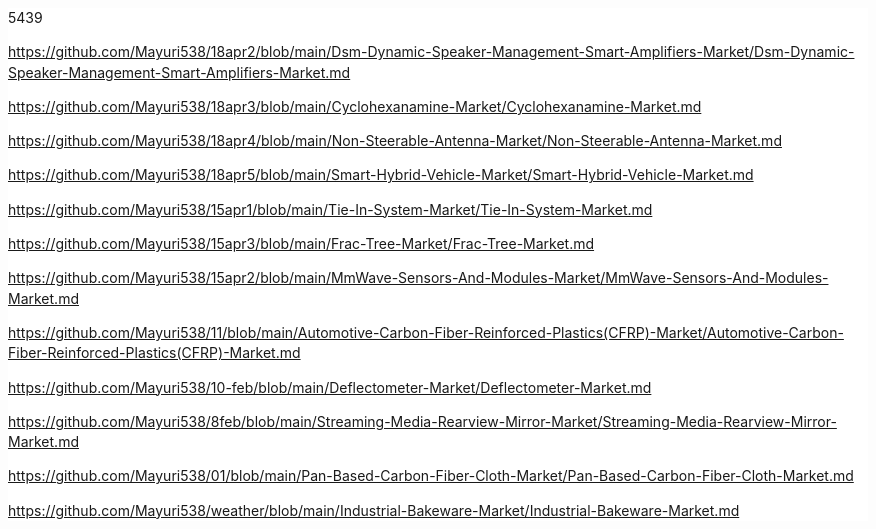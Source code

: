 5439</p><p><a href="https://github.com/Mayuri538/18apr2/blob/main/Dsm-Dynamic-Speaker-Management-Smart-Amplifiers-Market/Dsm-Dynamic-Speaker-Management-Smart-Amplifiers-Market.md">https://github.com/Mayuri538/18apr2/blob/main/Dsm-Dynamic-Speaker-Management-Smart-Amplifiers-Market/Dsm-Dynamic-Speaker-Management-Smart-Amplifiers-Market.md</a></p><p><a href="https://github.com/Mayuri538/18apr3/blob/main/Cyclohexanamine-Market/Cyclohexanamine-Market.md">https://github.com/Mayuri538/18apr3/blob/main/Cyclohexanamine-Market/Cyclohexanamine-Market.md</a></p><p><a href="https://github.com/Mayuri538/18apr4/blob/main/Non-Steerable-Antenna-Market/Non-Steerable-Antenna-Market.md">https://github.com/Mayuri538/18apr4/blob/main/Non-Steerable-Antenna-Market/Non-Steerable-Antenna-Market.md</a></p><p><a href="https://github.com/Mayuri538/18apr5/blob/main/Smart-Hybrid-Vehicle-Market/Smart-Hybrid-Vehicle-Market.md">https://github.com/Mayuri538/18apr5/blob/main/Smart-Hybrid-Vehicle-Market/Smart-Hybrid-Vehicle-Market.md</a></p><p><a href="https://github.com/Mayuri538/15apr1/blob/main/Tie-In-System-Market/Tie-In-System-Market.md">https://github.com/Mayuri538/15apr1/blob/main/Tie-In-System-Market/Tie-In-System-Market.md</a></p><p><a href="https://github.com/Mayuri538/15apr3/blob/main/Frac-Tree-Market/Frac-Tree-Market.md">https://github.com/Mayuri538/15apr3/blob/main/Frac-Tree-Market/Frac-Tree-Market.md</a></p><p><a href="https://github.com/Mayuri538/15apr2/blob/main/MmWave-Sensors-And-Modules-Market/MmWave-Sensors-And-Modules-Market.md">https://github.com/Mayuri538/15apr2/blob/main/MmWave-Sensors-And-Modules-Market/MmWave-Sensors-And-Modules-Market.md</a></p><p><a href="https://github.com/Mayuri538/11/blob/main/Automotive-Carbon-Fiber-Reinforced-Plastics(CFRP)-Market/Automotive-Carbon-Fiber-Reinforced-Plastics(CFRP)-Market.md">https://github.com/Mayuri538/11/blob/main/Automotive-Carbon-Fiber-Reinforced-Plastics(CFRP)-Market/Automotive-Carbon-Fiber-Reinforced-Plastics(CFRP)-Market.md</a></p><p><a href="https://github.com/Mayuri538/10-feb/blob/main/Deflectometer-Market/Deflectometer-Market.md">https://github.com/Mayuri538/10-feb/blob/main/Deflectometer-Market/Deflectometer-Market.md</a></p><p><a href="https://github.com/Mayuri538/8feb/blob/main/Streaming-Media-Rearview-Mirror-Market/Streaming-Media-Rearview-Mirror-Market.md">https://github.com/Mayuri538/8feb/blob/main/Streaming-Media-Rearview-Mirror-Market/Streaming-Media-Rearview-Mirror-Market.md</a></p><p><a href="https://github.com/Mayuri538/01/blob/main/Pan-Based-Carbon-Fiber-Cloth-Market/Pan-Based-Carbon-Fiber-Cloth-Market.md">https://github.com/Mayuri538/01/blob/main/Pan-Based-Carbon-Fiber-Cloth-Market/Pan-Based-Carbon-Fiber-Cloth-Market.md</a></p><p><a href="https://github.com/Mayuri538/weather/blob/main/Industrial-Bakeware-Market/Industrial-Bakeware-Market.md">https://github.com/Mayuri538/weather/blob/main/Industrial-Bakeware-Market/Industrial-Bakeware-Market.md</a></p>

